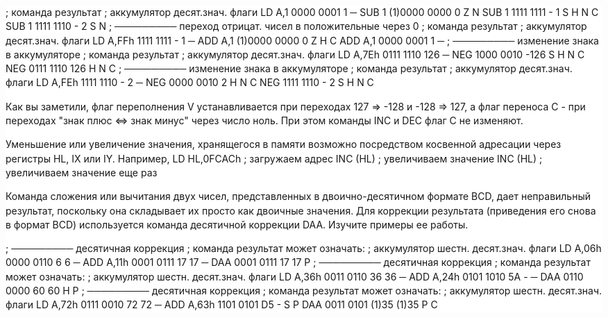 ;   команда                 результат
;                 аккумулятор   десят.знач.    флаги
   LD   A,1        0000 0001        1            ─
   SUB  1       (1)0000 0000        0            Z N
   SUB  1          1111 1111      - 1            S H N C
   SUB  1          1111 1110      - 2            S N
; ───────── переход отрицат. чисел в положительные через 0
;   команда                 результат
;                 аккумулятор   десят.знач.    флаги
   LD   A,FFh      1111 1111      - 1            ─
   ADD  A,1     (1)0000 0000        0            Z H C
   ADD  A,1        0000 0001        1            ─
; ───────── изменение знака в аккумуляторе
;   команда                 результат
;                 аккумулятор   десят.знач.    флаги
   LD   A,7Еh      0111 1110      126            ─
   NEG             1000 0010     -126          S H N C
   NEG             0111 1110      126            H N C
; ───────── изменение знака в аккумуляторе
;   команда                 результат
;                 аккумулятор   десят.знач.    флаги
   LD   A,FEh      1111 1110     - 2             ─
   NEG             0000 0010       2             H N C
   NEG             1111 1110     - 2           S H N C

   Как  вы  заметили,  флаг  переполнения  V  устанавливается  при
переходах 127 => -128 и -128 => 127,  а  флаг  переноса  C  -  при
переходах "знак плюс <=> знак минус" через число  ноль.  При  этом
команды INC и DEC флаг C не изменяют.
 
   Уменьшение  или  увеличение  значения,  хранящегося  в   памяти
возможно посредством косвенной адресации через регистры HL, IX или
IY. Например,
     LD   HL,0FCACh   ; загружаем адрес
     INC  (HL)        ; увеличиваем значение
     INC  (HL)        ; увеличиваем значение еще раз

   Команда сложения или вычитания  двух  чисел,  представленных  в
двоично-десятичном  формате  BCD, дает   неправильный   результат,
поскольку она складывает их  просто  как  двоичные  значения.  Для
коррекции  результата  (приведения  его  снова  в  формат   BCD)
используется команда десятичной коррекции DAA.
   Изучите примеры ее работы.

; ───────── десятичная коррекция
;   команда                   результат может означать:
;                 аккумулятор     шестн.  десят.знач.    флаги
   LD   A,06h      0000 0110        6         6            ─
   ADD  A,11h      0001 0111       17         17           ─
   DAA             0001 0111       17         17           P
; ───────── десятичная коррекция
;   команда                   результат может означать:
;                 аккумулятор     шестн.  десят.знач.    флаги
   LD   A,36h      0011 0110       36         36           ─
   ADD  A,24h      0101 1010       5A          -           ─
   DAA             0110 0000       60         60          H P
; ───────── десятичная коррекция
;   команда                   результат может означать:
;                 аккумулятор     шестн.  десят.знач.    флаги
   LD   A,72h      0111 0010       72         72           ─
   ADD  A,63h      1101 0101       D5          -          S P
   DAA             0011 0101    (1)35      (1)35          P C
